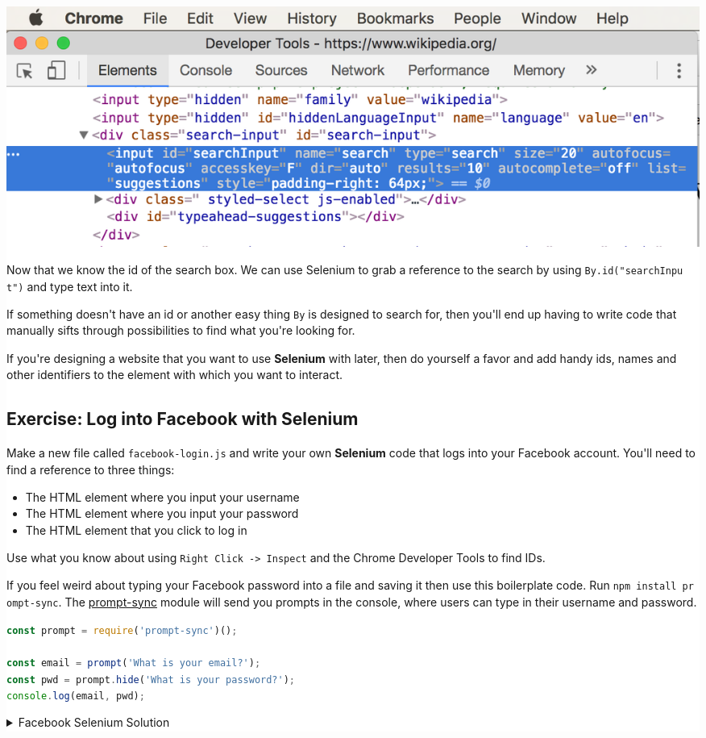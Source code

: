 ![The element has an id!](assets/read-element-id.png)

Now that we know the id of the search box. We can use Selenium to grab a reference to the search by using `By.id("searchInput")` and type text into it.

If something doesn't have an id or another easy thing `By` is designed to search for, then you'll end up having to write code that manually sifts through possibilities to find what you're looking for.

If you're designing a website that you want to use **Selenium** with later, then do yourself a favor and add handy ids, names and other identifiers to the element with which you want to interact.

## Exercise: Log into Facebook with Selenium

Make a new file called `facebook-login.js` and write your own **Selenium** code that logs into your Facebook account. You'll need to find a reference to three things:

* The HTML element where you input your username
* The HTML element where you input your password
* The HTML element that you click to log in

Use what you know about using `Right Click -> Inspect` and the Chrome Developer Tools to find IDs.

If you feel weird about typing your Facebook password into a file and saving it then use this boilerplate code. Run `npm install prompt-sync`. The [prompt-sync](https://www.npmjs.com/package/prompt-sync) module will send you prompts in the console, where users can type in their username and password.

```js
const prompt = require('prompt-sync')();

const email = prompt('What is your email?');
const pwd = prompt.hide('What is your password?');
console.log(email, pwd);
```

<details><summary>Facebook Selenium Solution</summary></details>
